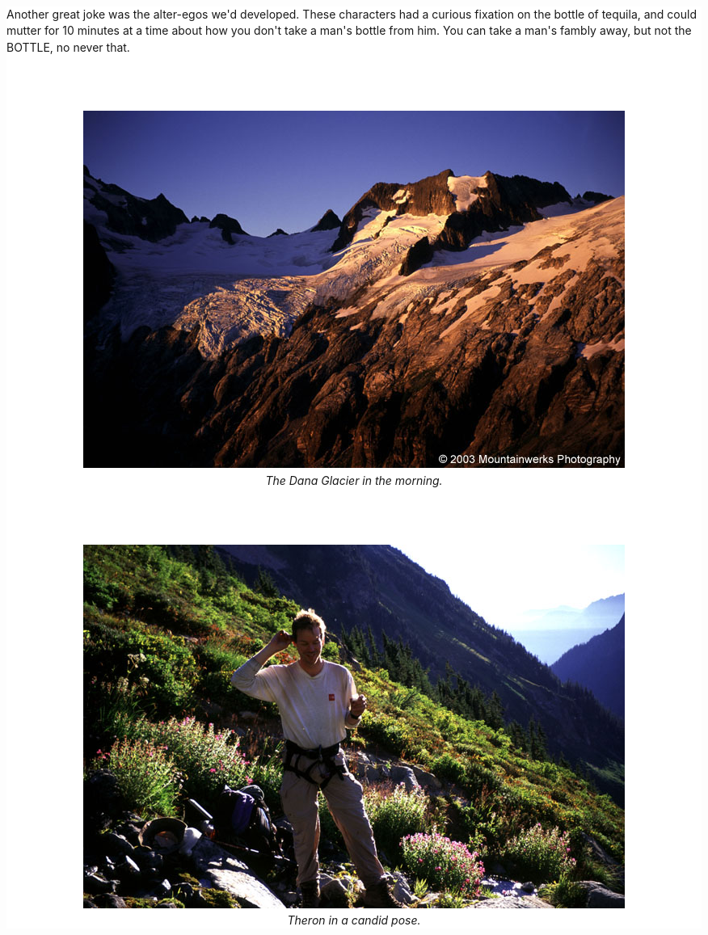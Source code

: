 
Another great joke was the alter-egos we'd developed. These characters had a
curious fixation on the bottle of tequila, and could mutter for 10 minutes
at a time about how you don't take a man's bottle from him. You can take a
man's fambly away, but not the BOTTLE, no never that.


<br><br><center>
<img src="images/wrockmorn.jpg"><br>
<i>The Dana Glacier in the morning.</i><br></center>

<br><br><center>
<img src="images/theronhobbit.jpg"><br>
<i>Theron in a candid pose.</i><br></center>
